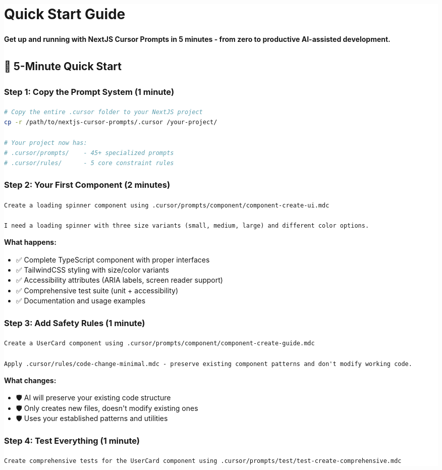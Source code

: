 # Quick Start Guide

**Get up and running with NextJS Cursor Prompts in 5 minutes - from zero to productive AI-assisted development.**

## 🚀 **5-Minute Quick Start**

### **Step 1: Copy the Prompt System (1 minute)**

```bash
# Copy the entire .cursor folder to your NextJS project
cp -r /path/to/nextjs-cursor-prompts/.cursor /your-project/

# Your project now has:
# .cursor/prompts/    - 45+ specialized prompts
# .cursor/rules/      - 5 core constraint rules
```

### **Step 2: Your First Component (2 minutes)**

```
Create a loading spinner component using .cursor/prompts/component/component-create-ui.mdc

I need a loading spinner with three size variants (small, medium, large) and different color options.
```

**What happens:**
- ✅ Complete TypeScript component with proper interfaces
- ✅ TailwindCSS styling with size/color variants  
- ✅ Accessibility attributes (ARIA labels, screen reader support)
- ✅ Comprehensive test suite (unit + accessibility)
- ✅ Documentation and usage examples

### **Step 3: Add Safety Rules (1 minute)**

```
Create a UserCard component using .cursor/prompts/component/component-create-guide.mdc

Apply .cursor/rules/code-change-minimal.mdc - preserve existing component patterns and don't modify working code.
```

**What changes:**
- 🛡️ AI will preserve your existing code structure
- 🛡️ Only creates new files, doesn't modify existing ones
- 🛡️ Uses your established patterns and utilities

### **Step 4: Test Everything (1 minute)**

```
Create comprehensive tests for the UserCard component using .cursor/prompts/test/test-create-comprehensive.mdc
```
